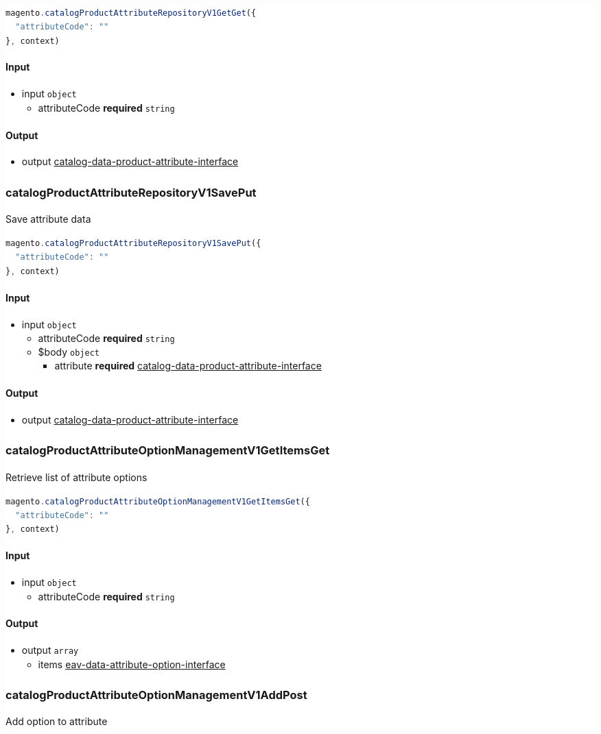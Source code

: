 
```js
magento.catalogProductAttributeRepositoryV1GetGet({
  "attributeCode": ""
}, context)
```

#### Input
* input `object`
  * attributeCode **required** `string`

#### Output
* output [catalog-data-product-attribute-interface](#catalog-data-product-attribute-interface)

### catalogProductAttributeRepositoryV1SavePut
Save attribute data


```js
magento.catalogProductAttributeRepositoryV1SavePut({
  "attributeCode": ""
}, context)
```

#### Input
* input `object`
  * attributeCode **required** `string`
  * $body `object`
    * attribute **required** [catalog-data-product-attribute-interface](#catalog-data-product-attribute-interface)

#### Output
* output [catalog-data-product-attribute-interface](#catalog-data-product-attribute-interface)

### catalogProductAttributeOptionManagementV1GetItemsGet
Retrieve list of attribute options


```js
magento.catalogProductAttributeOptionManagementV1GetItemsGet({
  "attributeCode": ""
}, context)
```

#### Input
* input `object`
  * attributeCode **required** `string`

#### Output
* output `array`
  * items [eav-data-attribute-option-interface](#eav-data-attribute-option-interface)

### catalogProductAttributeOptionManagementV1AddPost
Add option to attribute
